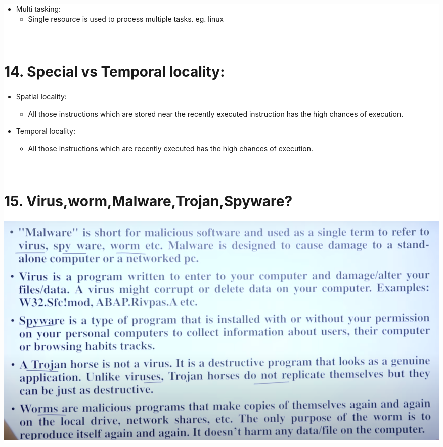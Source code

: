 - Multi tasking:
  - Single resource is used to process multiple tasks. 
eg. linux

<br>

# 14. Special vs Temporal locality:
- Spatial locality:
  - All those instructions which are stored near the recently executed instruction has the high chances of execution.

- Temporal locality:
  -  All those instructions which are recently executed has the high chances of execution.
  

<br>

# 15. Virus,worm,Malware,Trojan,Spyware?

![alt text](image.png)




